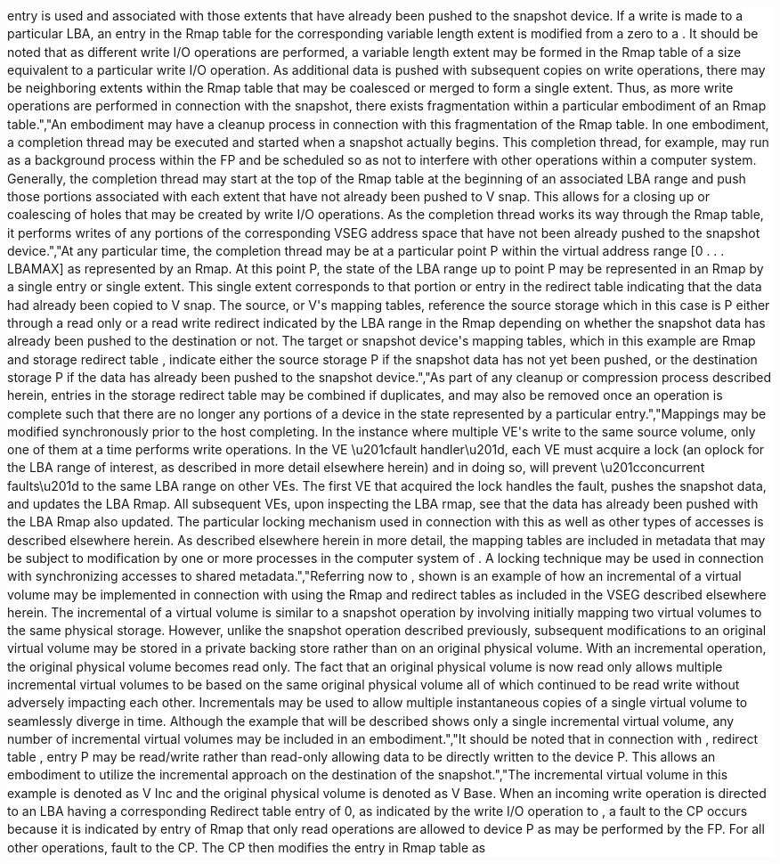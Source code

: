entry  is used and associated with those extents that have already been pushed to the snapshot device. If a write is made to a particular LBA, an entry in the Rmap table for the corresponding variable length extent is modified from a zero to a . It should be noted that as different write I\/O operations are performed, a variable length extent may be formed in the Rmap table of a size equivalent to a particular write I\/O operation. As additional data is pushed with subsequent copies on write operations, there may be neighboring extents within the Rmap table that may be coalesced or merged to form a single extent. Thus, as more write operations are performed in connection with the snapshot, there exists fragmentation within a particular embodiment of an Rmap table.","An embodiment may have a cleanup process in connection with this fragmentation of the Rmap table. In one embodiment, a completion thread may be executed and started when a snapshot actually begins. This completion thread, for example, may run as a background process within the FP and be scheduled so as not to interfere with other operations within a computer system. Generally, the completion thread may start at the top of the Rmap table at the beginning of an associated LBA range and push those portions associated with each extent that have not already been pushed to V snap. This allows for a closing up or coalescing of holes that may be created by write I\/O operations. As the completion thread works its way through the Rmap table, it performs writes of any portions of the corresponding VSEG address space that have not been already pushed to the snapshot device.","At any particular time, the completion thread may be at a particular point P within the virtual address range [0 . . . LBAMAX] as represented by an Rmap. At this point P, the state of the LBA range up to point P may be represented in an Rmap by a single entry or single extent. This single extent corresponds to that portion or entry in the redirect table indicating that the data had already been copied to V snap. The source, or V's mapping tables, reference the source storage which in this case is P either through a read only or a read write redirect indicated by the LBA range in the Rmap depending on whether the snapshot data has already been pushed to the destination or not. The target or snapshot device's mapping tables, which in this example are Rmap and storage redirect table , indicate either the source storage P if the snapshot data has not yet been pushed, or the destination storage P if the data has already been pushed to the snapshot device.","As part of any cleanup or compression process described herein, entries in the storage redirect table may be combined if duplicates, and may also be removed once an operation is complete such that there are no longer any portions of a device in the state represented by a particular entry.","Mappings may be modified synchronously prior to the host completing. In the instance where multiple VE's write to the same source volume, only one of them at a time performs write operations. In the VE \u201cfault handler\u201d, each VE must acquire a lock (an oplock for the LBA range of interest, as described in more detail elsewhere herein) and in doing so, will prevent \u201cconcurrent faults\u201d to the same LBA range on other VEs. The first VE that acquired the lock handles the fault, pushes the snapshot data, and updates the LBA Rmap. All subsequent VEs, upon inspecting the LBA rmap, see that the data has already been pushed with the LBA Rmap also updated. The particular locking mechanism used in connection with this as well as other types of accesses is described elsewhere herein. As described elsewhere herein in more detail, the mapping tables are included in metadata that may be subject to modification by one or more processes in the computer system of . A locking technique may be used in connection with synchronizing accesses to shared metadata.","Referring now to , shown is an example  of how an incremental of a virtual volume may be implemented in connection with using the Rmap and redirect tables as included in the VSEG described elsewhere herein. The incremental of a virtual volume is similar to a snapshot operation by involving initially mapping two virtual volumes to the same physical storage. However, unlike the snapshot operation described previously, subsequent modifications to an original virtual volume may be stored in a private backing store rather than on an original physical volume. With an incremental operation, the original physical volume becomes read only. The fact that an original physical volume is now read only allows multiple incremental virtual volumes to be based on the same original physical volume all of which continued to be read write without adversely impacting each other. Incrementals may be used to allow multiple instantaneous copies of a single virtual volume to seamlessly diverge in time. Although the example  that will be described shows only a single incremental virtual volume, any number of incremental virtual volumes may be included in an embodiment.","It should be noted that in connection with , redirect table , entry P may be read\/write rather than read-only allowing data to be directly written to the device P. This allows an embodiment to utilize the incremental approach on the destination of the snapshot.","The incremental virtual volume in this example is denoted as V Inc and the original physical volume is denoted as V Base. When an incoming write operation is directed to an LBA having a corresponding Redirect table entry of 0, as indicated by the write I\/O operation to , a fault to the CP occurs because it is indicated by entry  of Rmap that only read operations are allowed to device P as may be performed by the FP. For all other operations, fault to the CP. The CP then modifies the entry in Rmap table as